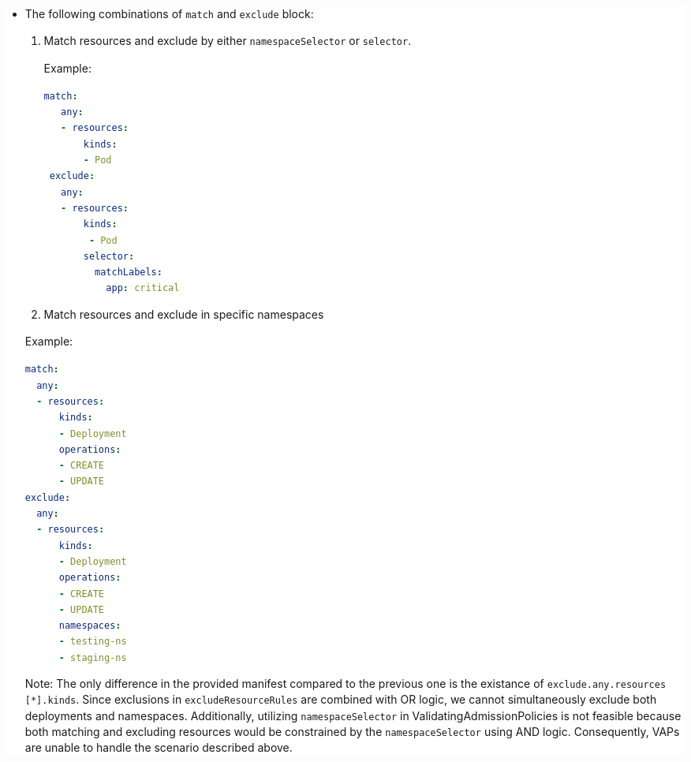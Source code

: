 - The following combinations of `match` and `exclude` block:

  1. Match resources and exclude by either `namespaceSelector` or `selector`.
     
     Example:

     ```yaml
     match:
        any:
        - resources:
            kinds:
            - Pod
      exclude:
        any:
        - resources:
            kinds:
             - Pod
            selector:
              matchLabels:
                app: critical
     ```
  
  2. Match resources and exclude in specific namespaces

    Example:

    ```yaml
    match:
      any:
      - resources:
          kinds:
          - Deployment
          operations:
          - CREATE
          - UPDATE
    exclude:
      any:
      - resources:
          kinds:
          - Deployment
          operations:
          - CREATE
          - UPDATE
          namespaces:
          - testing-ns
          - staging-ns
    ```

    Note: The only difference in the provided manifest compared to the previous one is the existance of `exclude.any.resources[*].kinds`. Since exclusions in `excludeResourceRules` are combined with OR logic, we cannot simultaneously exclude both deployments and namespaces. Additionally, utilizing `namespaceSelector` in ValidatingAdmissionPolicies is not feasible because both matching and excluding resources would be constrained by the `namespaceSelector` using AND logic. Consequently, VAPs are unable to handle the scenario described above.
